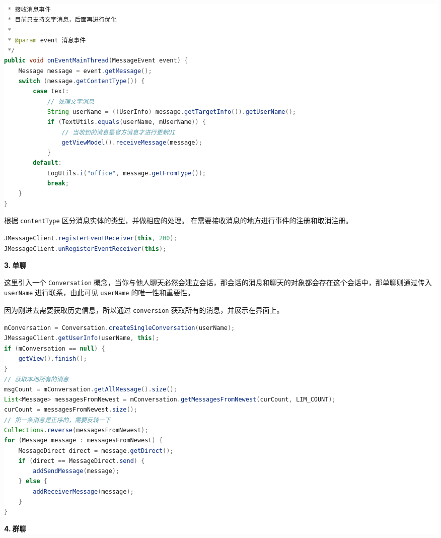 ```java
 * 接收消息事件
 * 目前只支持文字消息，后面再进行优化
 *
 * @param event 消息事件
 */
public void onEventMainThread(MessageEvent event) {
    Message message = event.getMessage();
    switch (message.getContentType()) {
        case text:
            // 处理文字消息
            String userName = ((UserInfo) message.getTargetInfo()).getUserName();
            if (TextUtils.equals(userName, mUserName)) {
                // 当收到的消息是官方消息才进行更新UI
                getViewModel().receiveMessage(message);
            }
        default:
            LogUtils.i("office", message.getFromType());
            break;
    }
}
```

根据 `contentType` 区分消息实体的类型，并做相应的处理。 在需要接收消息的地方进行事件的注册和取消注册。

```java
JMessageClient.registerEventReceiver(this, 200);
JMessageClient.unRegisterEventReceiver(this);
```

**3. 单聊**

这里引入一个 `Conversation` 概念，当你与他人聊天必然会建立会话，那会话的消息和聊天的对象都会存在这个会话中，那单聊则通过传入 `userName` 进行联系，由此可见 `userName` 的唯一性和重要性。

因为刚进去需要获取历史信息，所以通过 `conversion` 获取所有的消息，并展示在界面上。

```java
mConversation = Conversation.createSingleConversation(userName);
JMessageClient.getUserInfo(userName, this);
if (mConversation == null) {
    getView().finish();
}
// 获取本地所有的消息
msgCount = mConversation.getAllMessage().size();
List<Message> messagesFromNewest = mConversation.getMessagesFromNewest(curCount, LIM_COUNT);
curCount = messagesFromNewest.size();
// 第一条消息是正序的，需要反转一下
Collections.reverse(messagesFromNewest);
for (Message message : messagesFromNewest) {
    MessageDirect direct = message.getDirect();
    if (direct == MessageDirect.send) {
        addSendMessage(message);
    } else {
        addReceiverMessage(message);
    }
}
```
**4. 群聊**
